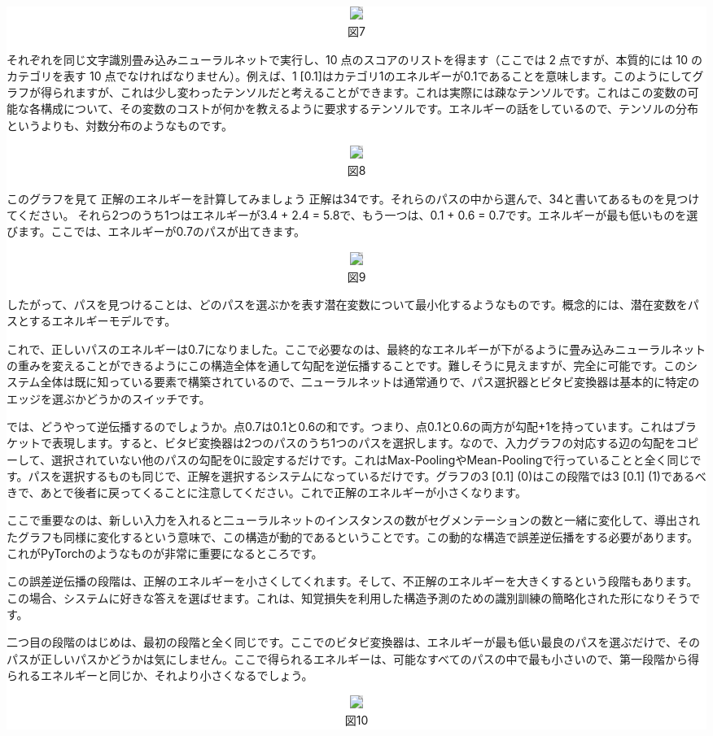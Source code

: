 <center>
<img src="{{site.baseurl}}/images/week14/14-1/Fig7.png" style="background-color:#DCDCDC;" /><br>
図7
</center>


それぞれを同じ文字識別畳み込みニューラルネットで実行し、10 点のスコアのリストを得ます（ここでは 2 点ですが、本質的には 10 のカテゴリを表す 10 点でなければなりません）。例えば、1 [0.1]はカテゴリ1のエネルギーが0.1であることを意味します。このようにしてグラフが得られますが、これは少し変わったテンソルだと考えることができます。これは実際には疎なテンソルです。これはこの変数の可能な各構成について、その変数のコストが何かを教えるように要求するテンソルです。エネルギーの話をしているので、テンソルの分布というよりも、対数分布のようなものです。


<center>
<img src="{{site.baseurl}}/images/week14/14-1/Fig8.png" style="background-color:#DCDCDC;" /><br>
図8
</center>


このグラフを見て 正解のエネルギーを計算してみましょう 正解は34です。それらのパスの中から選んで、34と書いてあるものを見つけてください。 それら2つのうち1つはエネルギーが3.4 + 2.4 = 5.8で、もう一つは、0.1 + 0.6 = 0.7です。エネルギーが最も低いものを選びます。ここでは、エネルギーが0.7のパスが出てきます。

<center>
<img src="{{site.baseurl}}/images/week14/14-1/Fig9.png" style="background-color:#DCDCDC;" /><br>
図9
</center>


したがって、パスを見つけることは、どのパスを選ぶかを表す潜在変数について最小化するようなものです。概念的には、潜在変数をパスとするエネルギーモデルです。



これで、正しいパスのエネルギーは0.7になりました。ここで必要なのは、最終的なエネルギーが下がるように畳み込みニューラルネットの重みを変えることができるようにこの構造全体を通して勾配を逆伝播することです。難しそうに見えますが、完全に可能です。このシステム全体は既に知っている要素で構築されているので、二ューラルネットは通常通りで、パス選択器とビタビ変換器は基本的に特定のエッジを選ぶかどうかのスイッチです。



では、どうやって逆伝播するのでしょうか。点0.7は0.1と0.6の和です。つまり、点0.1と0.6の両方が勾配+1を持っています。これはブラケットで表現します。すると、ビタビ変換器は2つのパスのうち1つのパスを選択します。なので、入力グラフの対応する辺の勾配をコピーして、選択されていない他のパスの勾配を0に設定するだけです。これはMax-PoolingやMean-Poolingで行っていることと全く同じです。パスを選択するものも同じで、正解を選択するシステムになっているだけです。グラフの3 [0.1] (0)はこの段階では3 [0.1] (1)であるべきで、あとで後者に戻ってくることに注意してください。これで正解のエネルギーが小さくなります。


ここで重要なのは、新しい入力を入れると二ューラルネットのインスタンスの数がセグメンテーションの数と一緒に変化して、導出されたグラフも同様に変化するという意味で、この構造が動的であるということです。この動的な構造で誤差逆伝播をする必要があります。これがPyTorchのようなものが非常に重要になるところです。


この誤差逆伝播の段階は、正解のエネルギーを小さくしてくれます。そして、不正解のエネルギーを大きくするという段階もあります。この場合、システムに好きな答えを選ばせます。これは、知覚損失を利用した構造予測のための識別訓練の簡略化された形になりそうです。



二つ目の段階のはじめは、最初の段階と全く同じです。ここでのビタビ変換器は、エネルギーが最も低い最良のパスを選ぶだけで、そのパスが正しいパスかどうかは気にしません。ここで得られるエネルギーは、可能なすべてのパスの中で最も小さいので、第一段階から得られるエネルギーと同じか、それより小さくなるでしょう。


<center>
<img src="{{site.baseurl}}/images/week14/14-1/Fig10.png" style="background-color:#DCDCDC;" /><br>
図10
</center>
